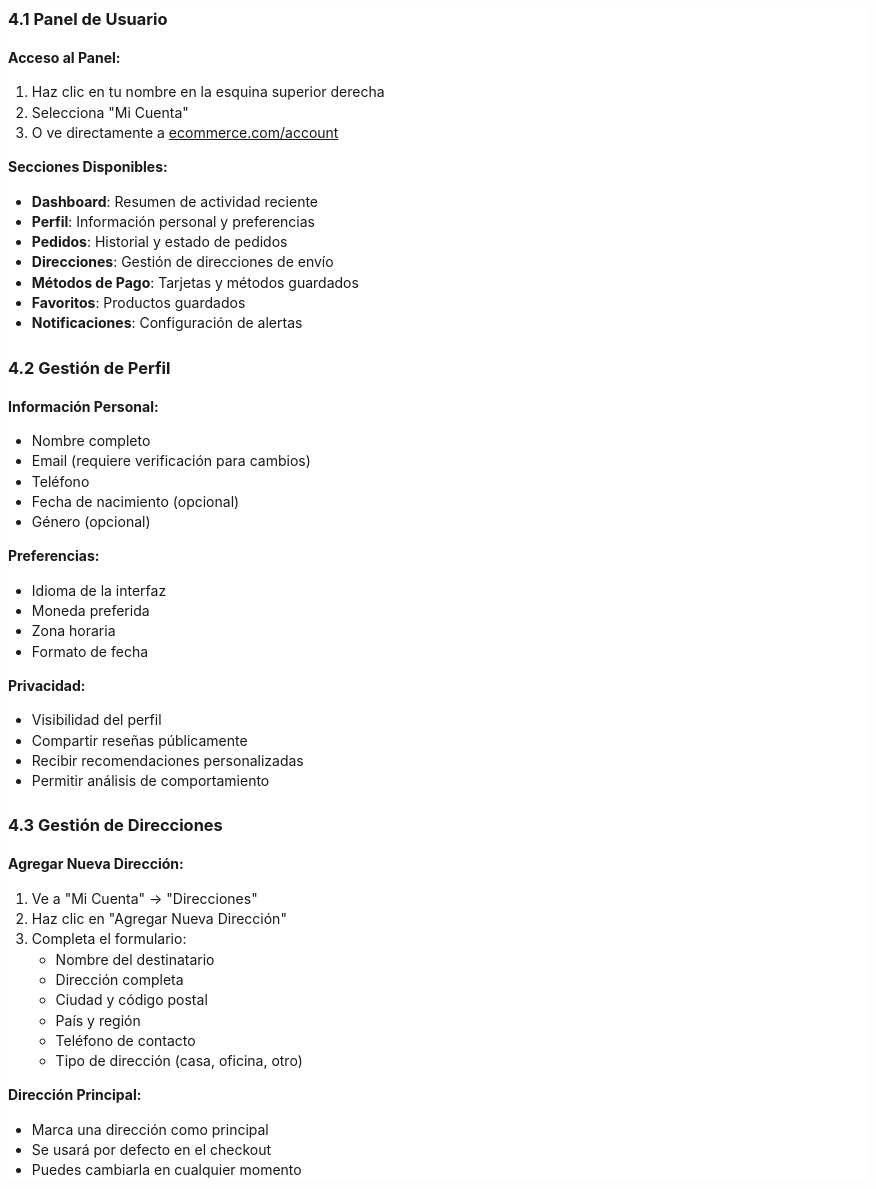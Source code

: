 ### 4.1 Panel de Usuario

**Acceso al Panel:**
1. Haz clic en tu nombre en la esquina superior derecha
2. Selecciona "Mi Cuenta"
3. O ve directamente a [ecommerce.com/account](https://ecommerce.com/account)

**Secciones Disponibles:**
- **Dashboard**: Resumen de actividad reciente
- **Perfil**: Información personal y preferencias
- **Pedidos**: Historial y estado de pedidos
- **Direcciones**: Gestión de direcciones de envío
- **Métodos de Pago**: Tarjetas y métodos guardados
- **Favoritos**: Productos guardados
- **Notificaciones**: Configuración de alertas

### 4.2 Gestión de Perfil

**Información Personal:**
- Nombre completo
- Email (requiere verificación para cambios)
- Teléfono
- Fecha de nacimiento (opcional)
- Género (opcional)

**Preferencias:**
- Idioma de la interfaz
- Moneda preferida
- Zona horaria
- Formato de fecha

**Privacidad:**
- Visibilidad del perfil
- Compartir reseñas públicamente
- Recibir recomendaciones personalizadas
- Permitir análisis de comportamiento

### 4.3 Gestión de Direcciones

**Agregar Nueva Dirección:**
1. Ve a "Mi Cuenta" → "Direcciones"
2. Haz clic en "Agregar Nueva Dirección"
3. Completa el formulario:
   - Nombre del destinatario
   - Dirección completa
   - Ciudad y código postal
   - País y región
   - Teléfono de contacto
   - Tipo de dirección (casa, oficina, otro)

**Dirección Principal:**
- Marca una dirección como principal
- Se usará por defecto en el checkout
- Puedes cambiarla en cualquier momento
